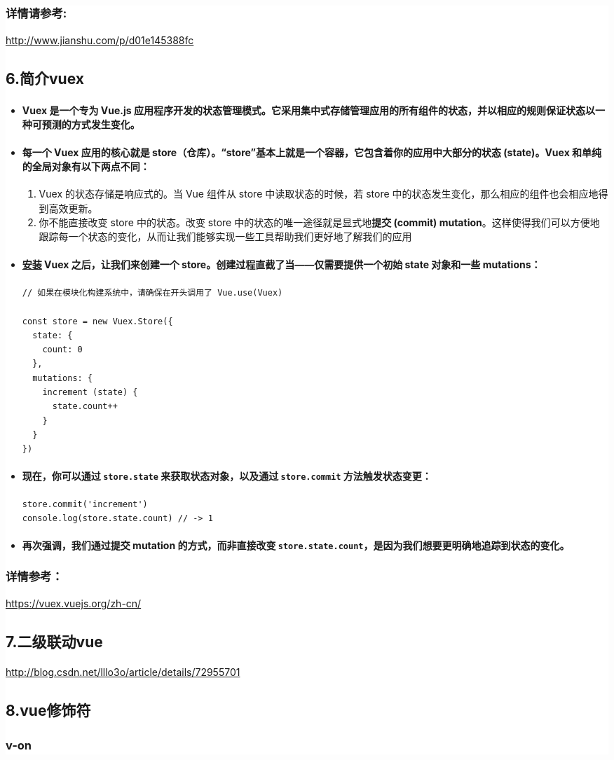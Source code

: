 ### 详情请参考:

http://www.jianshu.com/p/d01e145388fc

## 6.简介vuex

- #### Vuex 是一个专为 Vue.js 应用程序开发的**状态管理模式**。它采用集中式存储管理应用的所有组件的状态，并以相应的规则保证状态以一种可预测的方式发生变化。

- #### 每一个 Vuex 应用的核心就是 store（仓库）。“store”基本上就是一个容器，它包含着你的应用中大部分的**状态 (state)**。Vuex 和单纯的全局对象有以下两点不同：

  1. Vuex 的状态存储是响应式的。当 Vue 组件从 store 中读取状态的时候，若 store 中的状态发生变化，那么相应的组件也会相应地得到高效更新。
  2. 你不能直接改变 store 中的状态。改变 store 中的状态的唯一途径就是显式地**提交 (commit) mutation**。这样使得我们可以方便地跟踪每一个状态的变化，从而让我们能够实现一些工具帮助我们更好地了解我们的应用

- #### [安装](https://vuex.vuejs.org/zh-cn/installation.html) Vuex 之后，让我们来创建一个 store。创建过程直截了当——仅需要提供一个初始 state 对象和一些 mutations：

  ```vue
  // 如果在模块化构建系统中，请确保在开头调用了 Vue.use(Vuex)
  
  const store = new Vuex.Store({
    state: {
      count: 0
    },
    mutations: {
      increment (state) {
        state.count++
      }
    }
  })
  ```

- #### 现在，你可以通过 `store.state` 来获取状态对象，以及通过 `store.commit` 方法触发状态变更：

  ```vue
  store.commit('increment')
  console.log(store.state.count) // -> 1
  ```

- #### 再次强调，我们通过提交 mutation 的方式，而非直接改变 `store.state.count`，是因为我们想要更明确地追踪到状态的变化。

### 详情参考：

https://vuex.vuejs.org/zh-cn/

## 7.二级联动vue

http://blog.csdn.net/lllo3o/article/details/72955701

## 8.vue修饰符

### v-on
